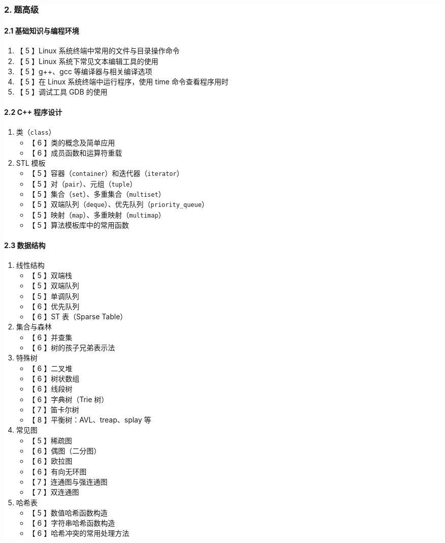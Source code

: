 ### 2. 题高级

#### 2.1 基础知识与编程环境

1. 【 $5$ 】Linux 系统终端中常用的文件与目录操作命令
2. 【 $5$ 】Linux 系统下常见文本编辑工具的使用
3. 【 $5$ 】g++、gcc 等编译器与相关编译选项
4. 【 $5$ 】在 Linux 系统终端中运行程序，使用 time 命令查看程序用时
5. 【 $5$ 】调试工具 GDB 的使用

#### 2.2 C++ 程序设计

1. 类（`class`）
   - 【 6 】类的概念及简单应用
   - 【 6 】成员函数和运算符重载
2. STL 模板
   - 【 5 】容器（`container`）和迭代器（`iterator`）
   - 【 5 】对（`pair`）、元组（`tuple`）
   - 【 5 】集合（`set`）、多重集合（`multiset`）
   - 【 5 】双端队列（`deque`）、优先队列（`priority_queue`）
   - 【 5 】映射（`map`）、多重映射（`multimap`）
   - 【 5 】算法模板库中的常用函数

#### 2.3 数据结构

1. 线性结构
   - 【 $5$ 】双端栈
   - 【 $5$ 】双端队列
   - 【 $5$ 】单调队列
   - 【 $6$ 】优先队列
   - 【 $6$ 】ST 表（Sparse Table）
2. 集合与森林
   - 【 $6$ 】并查集
   - 【 $6$ 】树的孩子兄弟表示法
3. 特殊树
   - 【 $6$ 】二叉堆
   - 【 $6$ 】树状数组
   - 【 $6$ 】线段树
   - 【 $6$ 】字典树（Trie 树）
   - 【 $7$ 】笛卡尔树
   - 【 $8$ 】平衡树：AVL、treap、splay 等
4. 常见图
   - 【 $5$ 】稀疏图
   - 【 $6$ 】偶图（二分图）
   - 【 $6$ 】欧拉图
   - 【 $6$ 】有向无环图
   - 【 $7$ 】连通图与强连通图
   - 【 $7$ 】双连通图
5. 哈希表
   - 【 $5$ 】数值哈希函数构造
   - 【 $6$ 】字符串哈希函数构造
   - 【 $6$ 】哈希冲突的常用处理方法
